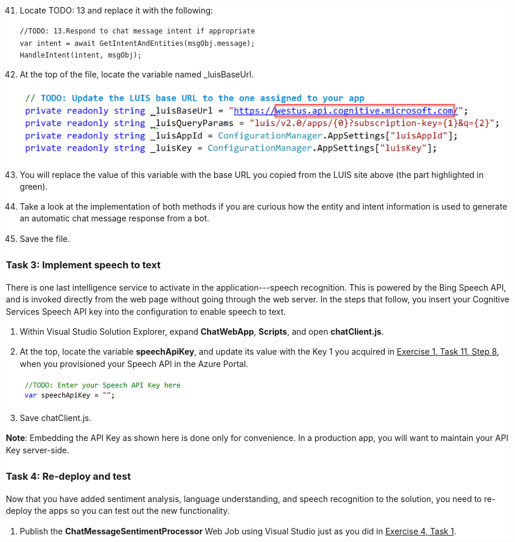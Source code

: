 41. Locate TODO: 13 and replace it with the following:
    ```
    //TODO: 13.Respond to chat message intent if appropriate
    var intent = await GetIntentAndEntities(msgObj.message);
    HandleIntent(intent, msgObj);
    ```

42. At the top of the file, locate the variable named \_luisBaseUrl. 

    ![In Visual Studio, the URL for luisBaseURL is circled.](images/Hands-onlabstep-by-step-Intelligentanalyticsimages/media/image135.png "Visual Studio")

43. You will replace the value of this variable with the base URL you copied from the LUIS site above (the part highlighted in green).

44. Take a look at the implementation of both methods if you are curious how the entity and intent information is used to generate an automatic chat message response from a bot.

45. Save the file.

### Task 3: Implement speech to text

There is one last intelligence service to activate in the application---speech recognition. This is powered by the Bing Speech API, and is invoked directly from the web page without going through the web server. In the steps that follow, you insert your Cognitive Services Speech API key into the configuration to enable speech to text.

1.  Within Visual Studio Solution Explorer, expand **ChatWebApp**, **Scripts**, and open **chatClient.js**.

2.  At the top, locate the variable **speechApiKey**, and update its value with the Key 1 you acquired in [Exercise 1, Task 11, Step 8](#task-11-provision-cognitive-services), when you provisioned your Speech API in the Azure Portal.
    
    ![The following variable code displays: //TODO: Enter your Speech API Key here var speechApiKey = \"\";](images/Hands-onlabstep-by-step-Intelligentanalyticsimages/media/image136.png "variable")

3.  Save chatClient.js.

**Note**: Embedding the API Key as shown here is done only for convenience. In a production app, you will want to maintain your API Key server-side.

### Task 4: Re-deploy and test

Now that you have added sentiment analysis, language understanding, and speech recognition to the solution, you need to re-deploy the apps so you can test out the new functionality.

1.  Publish the **ChatMessageSentimentProcessor** Web Job using Visual Studio just as you did in [Exercise 4, Task 1](#task-1-publish-the-chatmessagesentimentprocessor-web-job).
